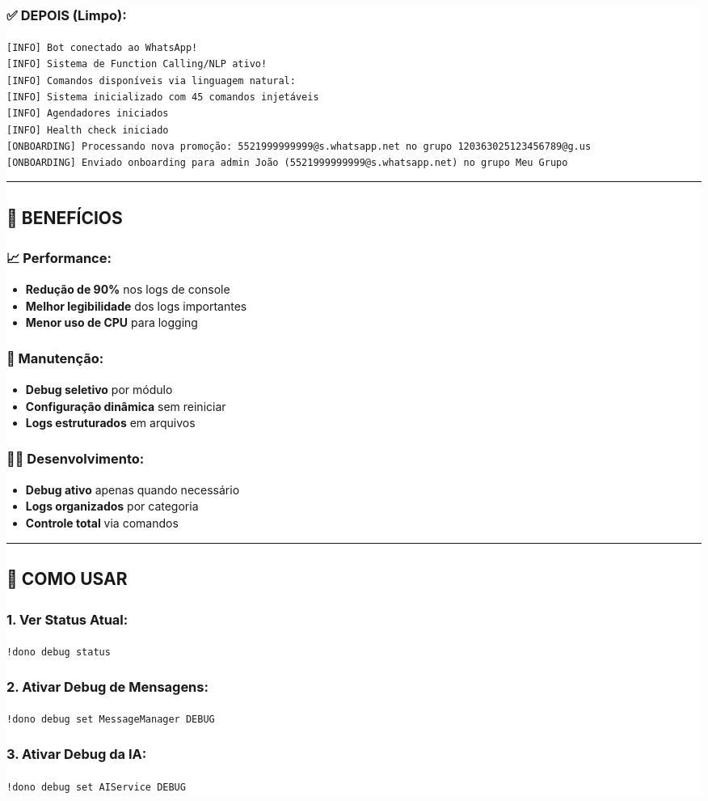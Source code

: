 ### **✅ DEPOIS (Limpo):**
```
[INFO] Bot conectado ao WhatsApp!
[INFO] Sistema de Function Calling/NLP ativo!
[INFO] Comandos disponíveis via linguagem natural:
[INFO] Sistema inicializado com 45 comandos injetáveis
[INFO] Agendadores iniciados
[INFO] Health check iniciado
[ONBOARDING] Processando nova promoção: 5521999999999@s.whatsapp.net no grupo 120363025123456789@g.us
[ONBOARDING] Enviado onboarding para admin João (5521999999999@s.whatsapp.net) no grupo Meu Grupo
```

---

## 🎯 **BENEFÍCIOS**

### **📈 Performance:**
- **Redução de 90%** nos logs de console
- **Melhor legibilidade** dos logs importantes
- **Menor uso de CPU** para logging

### **🔧 Manutenção:**
- **Debug seletivo** por módulo
- **Configuração dinâmica** sem reiniciar
- **Logs estruturados** em arquivos

### **👨‍💻 Desenvolvimento:**
- **Debug ativo** apenas quando necessário
- **Logs organizados** por categoria
- **Controle total** via comandos

---

## 🚀 **COMO USAR**

### **1. Ver Status Atual:**
```
!dono debug status
```

### **2. Ativar Debug de Mensagens:**
```
!dono debug set MessageManager DEBUG
```

### **3. Ativar Debug da IA:**
```
!dono debug set AIService DEBUG
```

